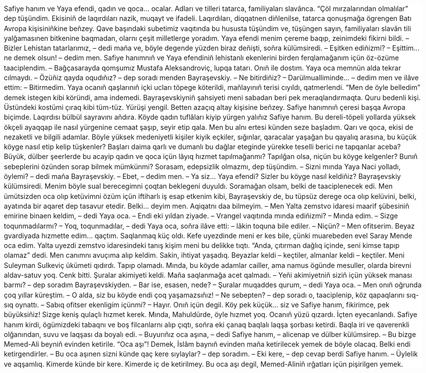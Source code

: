 Safiye hanım ve Yaya efendi, qadın ve qoca... ocalar. Adları ve tilleri tatarca, familiyaları slavânca. “Çöl mırzalarından olmalılar” dep tüşündim. Ekisiniñ de laqırdıları nazik, muqayt ve ifadeli. Laqırdıları, diqqatnen diñlenilse, tatarca qonuşmağa ögrengen Batı Avropa kişisiniñkine beñzey. Qave başındaki subetimiz vaqıtında bu hususta tüşündim ve, tüşüngen sayın, familiyaları slavân tili yalğamasınen bitkenine baqmadan, olarnı çeşit milletlerge yoradım. Yaya efendi menim çereme baqıp, zeinimdeki fikirni bildi.
– Bizler Lehistan tatarlarımız, – dedi maña ve, böyle degende yüzden biraz deñişti, soñra külümsiredi. – Eşitken ediñizmi?
– Eşittim... ne demek olsun! – dedim men. Safiye hanımnıñ ve Yaya efendiniñ lehistanlı ekenlerini birden ferqlamağanım içün öz-özüme taaciplendim. – Bağçasarayda qomşumız Mustafa Aleksandroviç, lupqa tatarı. Onıñ ile dostım.
Yaya oca memnün alda tekrar cılmaydı.
– Özüñiz qayda oqudıñız? – dep soradı menden Bayraşevskiy. – Ne bitirdiñiz?
– Darülmualliminde... – dedim men ve ilâve ettim: – Bitirmedim.
Yaya ocanıñ qaşlarınıñ içki ucları töpege köterildi, mañlayınıñ terisi cıyıldı, qatmerlendi. “Men de öyle belledim” demek istegen kibi köründi, ama indemedi. Bayraşevskiyniñ şahsiyeti meni sabadan beri pek meraqlandırmaqta. Quru bedenli kişi. Üstündeki kostümi çıraq kibi tüm-tüz. Yürüşi yengil. Betten azaçıq altay kişisine beñzey. Safiye hanımnıñ çeresi başqa Avropa biçimde. Laqırdısı bülbül sayravını añdıra. Köyde qadın tuflâları kiyip yürgen yalıñız Safiye hanım. Bu dereli-töpeli yollarda yüksek ökçeli ayaqqap ile nasıl yürgenine cemaat şaşıp, seyir etip qala. Men bu alnı ertesi künden seze başladım. Qarı ve qoca, ekisi de nezaketli ve bilgili adamlar. Böyle yüksek medeniyetli kişiler kiyik eçkiler, sığınlar, qaracalar yaşağan bu qayalıq arasına, bu küçük köyge nasıl etip kelip tüşkenler? Başları daima qarlı ve dumanlı bu dağlar eteginde yürekke teselli berici ne tapqanlar aceba? Büyük, dülber şeerlerde bu acayip qadın ve qoca içün lâyıq hızmet tapılmağanmı? Tapılğan olsa, niçün bu köyge kelgenler? Bunıñ sebeplerini özünden sorap bilmek mümkünmi? Sorasam, edepsizlik olmazmı, dep tüşündim.
– Sizni mında Yaya Naci yolladı, öylemi? – dedi maña Bayraşevskiy.
– Ebet, – dedim men. – Ya siz... Yaya efendi? Sizler bu köyge nasıl keldiñiz?
Bayraşevskiy külümsiredi. Menim böyle sual berecegimni çoqtan beklegeni duyuldı. Soramağan olsam, belki de taaciplenecek edi. Men ümütsizden oca olıp ketüvimni özüm içün iftiharlı iş esap etkenim kibi, Bayraşevskiy de, bu tüpsüz derege oca olıp kelüvini, belki, ayatında bir aqaret dep tasavur etedir. Belki... deyim men. Aqiqatnı daa bilmeyim.
– Men Yalta zemstvo idaresi maarif şübesiniñ emirine binaen keldim, – dedi Yaya oca. – Endi eki yıldan ziyade.
– Vrangel vaqıtında mında ediñizmi?
– Mında edim.
– Sizge toqunmadılarmı?
– Yoq, toqunmadılar, – dedi Yaya oca, soñra ilâve etti: – lâkin toquna bile ediler.
– Niçün?
– Men ofitserim. Beyaz gvardiyada hızmette edim... qaçtım. Saqlanmaq küç oldı. Kefe uyezdinde meni er kes bile, çünki muarebeden evel Saray Mende oca edim. Yalta uyezdi zemstvo idaresindeki tanış kişim meni bu delikke tıqtı. “Anda, çıtırman dağlıq içinde, seni kimse tapıp olamaz” dedi. Men canımnı avuçıma alıp keldim. Sakin, ihtiyat yaşadıq. Beyazlar keldi – keçtiler, almanlar keldi – keçtiler. Meni Suleyman Sulkeviç ükümeti qıdırdı. Tapıp olamadı. Mında, bu köyde adamlar cailler, ama namus ögünde mesuller, olarda birevni aldav-satuv yoq. Cenk bitti. Şuralar akimiyeti keldi. Maña saqlanmağa acet qalmadı.
– Yeñi akimiyetniñ siziñ içün yüksek manası barmı? – dep soradım Bayraşevskiyden. – Bar ise, esasen, nede?
– Şuralar muqaddes qurum, – dedi Yaya oca. – Men onıñ oğrunda çoq yıllar küreştim.
– O alda, siz bu köyde endi çoq yaşamazsıñız!
– Ne sebepten? – dep soradı o, taaciplenip, köz qapaqlarını sıq-sıq oynattı. – Sabıq ofitser ekenligim içünmi?
– Hayır. Onıñ içün degil. Köy pek küçük... siz ve Safiye hanım, fikirimce, pek büyüksiñiz! Sizge keniş qulaçlı hızmet kerek. Mında, Mahuldürde, öyle hızmet yoq.
Ocanıñ yüzü qızardı. İçten eyecanlandı.
Safiye hanım kirdi, ögümizdeki tabaqnı ve boş filcanlarnı alıp çıqtı, soñra eki çanaq baqlalı laqşa şorbası ketirdi. Baqla iri ve qaverenkli olğanından, suvu ve laqşası da boyalı edi.
– Buyurıñız oca aşına, – dedi Safiye hanım, – alicenap ve dülber külümsirep. – Bu bizge Memed-Ali beyniñ evinden ketirile.
“Oca aşı”! Demek, İslâm baynıñ evinden maña ketirilecek yemek de böyle olacaq. Belki endi ketirgendirler.
– Bu oca aşınen sizni künde qaç kere sıylaylar? – dep soradım.
– Eki kere, – dep cevap berdi Safiye hanım. – Üylelik ve aqşamlıq. Kimerde künde bir kere. Kimerde iç de ketirilmey. Bu oca aşı degil, Memed-Aliniñ ırğatları içün pişirilgen yemek.